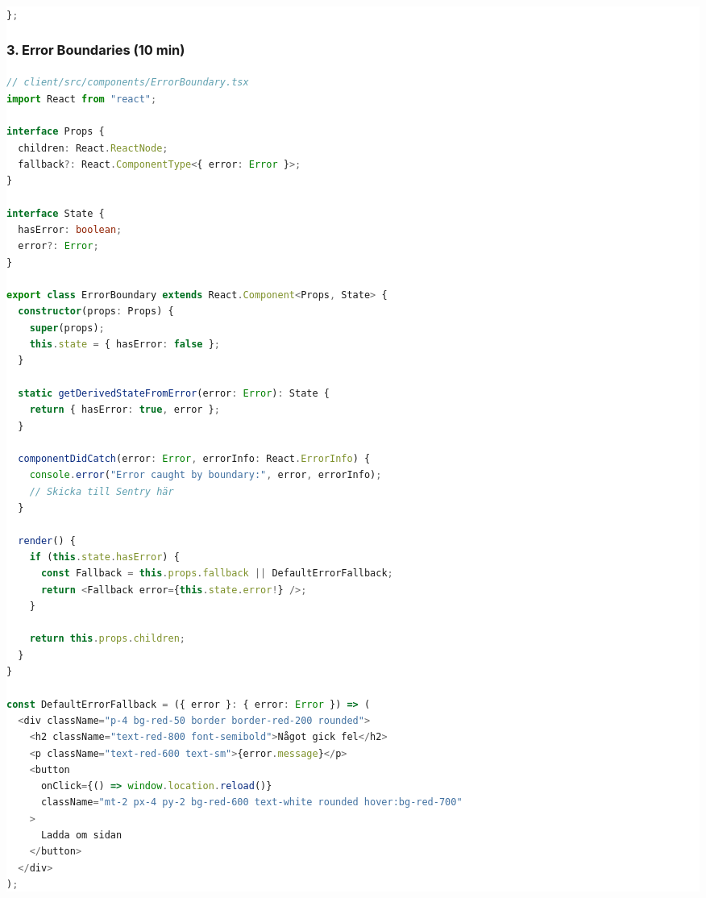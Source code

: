 ```typescript
};
```

### 3. Error Boundaries (10 min)

```typescript
// client/src/components/ErrorBoundary.tsx
import React from "react";

interface Props {
  children: React.ReactNode;
  fallback?: React.ComponentType<{ error: Error }>;
}

interface State {
  hasError: boolean;
  error?: Error;
}

export class ErrorBoundary extends React.Component<Props, State> {
  constructor(props: Props) {
    super(props);
    this.state = { hasError: false };
  }

  static getDerivedStateFromError(error: Error): State {
    return { hasError: true, error };
  }

  componentDidCatch(error: Error, errorInfo: React.ErrorInfo) {
    console.error("Error caught by boundary:", error, errorInfo);
    // Skicka till Sentry här
  }

  render() {
    if (this.state.hasError) {
      const Fallback = this.props.fallback || DefaultErrorFallback;
      return <Fallback error={this.state.error!} />;
    }

    return this.props.children;
  }
}

const DefaultErrorFallback = ({ error }: { error: Error }) => (
  <div className="p-4 bg-red-50 border border-red-200 rounded">
    <h2 className="text-red-800 font-semibold">Något gick fel</h2>
    <p className="text-red-600 text-sm">{error.message}</p>
    <button
      onClick={() => window.location.reload()}
      className="mt-2 px-4 py-2 bg-red-600 text-white rounded hover:bg-red-700"
    >
      Ladda om sidan
    </button>
  </div>
);
```
